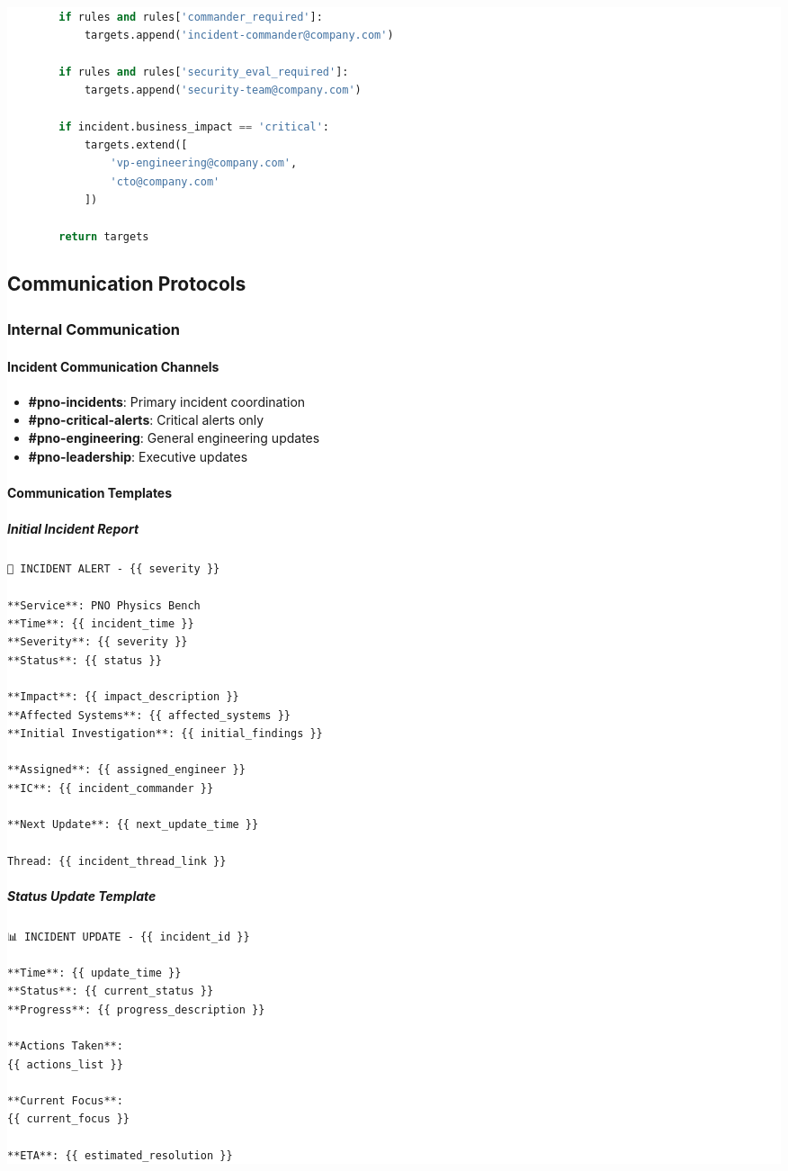 ```python
        if rules and rules['commander_required']:
            targets.append('incident-commander@company.com')
        
        if rules and rules['security_eval_required']:
            targets.append('security-team@company.com')
        
        if incident.business_impact == 'critical':
            targets.extend([
                'vp-engineering@company.com',
                'cto@company.com'
            ])
        
        return targets
```

## Communication Protocols

### Internal Communication

#### Incident Communication Channels
- **#pno-incidents**: Primary incident coordination
- **#pno-critical-alerts**: Critical alerts only
- **#pno-engineering**: General engineering updates
- **#pno-leadership**: Executive updates

#### Communication Templates

##### Initial Incident Report
```
🚨 INCIDENT ALERT - {{ severity }}

**Service**: PNO Physics Bench
**Time**: {{ incident_time }}
**Severity**: {{ severity }}
**Status**: {{ status }}

**Impact**: {{ impact_description }}
**Affected Systems**: {{ affected_systems }}
**Initial Investigation**: {{ initial_findings }}

**Assigned**: {{ assigned_engineer }}
**IC**: {{ incident_commander }}

**Next Update**: {{ next_update_time }}

Thread: {{ incident_thread_link }}
```

##### Status Update Template
```
📊 INCIDENT UPDATE - {{ incident_id }}

**Time**: {{ update_time }}
**Status**: {{ current_status }}
**Progress**: {{ progress_description }}

**Actions Taken**:
{{ actions_list }}

**Current Focus**:
{{ current_focus }}

**ETA**: {{ estimated_resolution }}
```